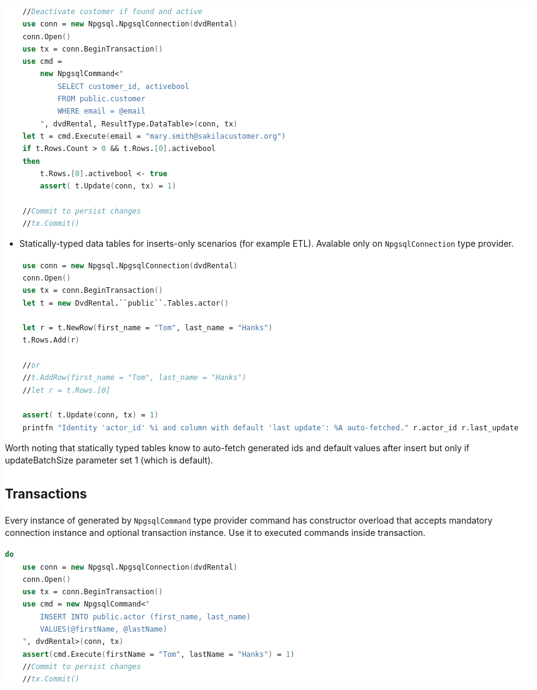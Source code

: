 
```fsharp
    //Deactivate customer if found and active 
    use conn = new Npgsql.NpgsqlConnection(dvdRental)
    conn.Open()
    use tx = conn.BeginTransaction()    
    use cmd = 
        new NpgsqlCommand<"
            SELECT customer_id, activebool
            FROM public.customer 
            WHERE email = @email  
        ", dvdRental, ResultType.DataTable>(conn, tx)
    let t = cmd.Execute(email = "mary.smith@sakilacustomer.org")
    if t.Rows.Count > 0 && t.Rows.[0].activebool
    then 
        t.Rows.[0].activebool <- true
        assert( t.Update(conn, tx) = 1)

    //Commit to persist changes
    //tx.Commit() 
```

- Statically-typed data tables for inserts-only scenarios (for example ETL). Avalable only on ```NpgsqlConnection``` type provider.
```fsharp
    use conn = new Npgsql.NpgsqlConnection(dvdRental)
    conn.Open()
    use tx = conn.BeginTransaction()
    let t = new DvdRental.``public``.Tables.actor()

    let r = t.NewRow(first_name = "Tom", last_name = "Hanks")
    t.Rows.Add(r)

    //or
    //t.AddRow(first_name = "Tom", last_name = "Hanks")
    //let r = t.Rows.[0] 

    assert( t.Update(conn, tx) = 1)
    printfn "Identity 'actor_id' %i and column with default 'last update': %A auto-fetched." r.actor_id r.last_update
```
Worth noting that statically typed tables know to auto-fetch generated ids and default values after insert but only if updateBatchSize parameter set 1 (which is default). 

## Transactions
Every instance of generated by `NpgsqlCommand` type provider command has constructor overload that accepts mandatory connection instance and optional transaction instance. Use it to executed commands inside transaction. 
```fsharp
do
    use conn = new Npgsql.NpgsqlConnection(dvdRental)
    conn.Open()
    use tx = conn.BeginTransaction()
    use cmd = new NpgsqlCommand<"        
        INSERT INTO public.actor (first_name, last_name)
        VALUES(@firstName, @lastName)
    ", dvdRental>(conn, tx)
    assert(cmd.Execute(firstName = "Tom", lastName = "Hanks") = 1)
    //Commit to persist changes
    //tx.Commit()    
```